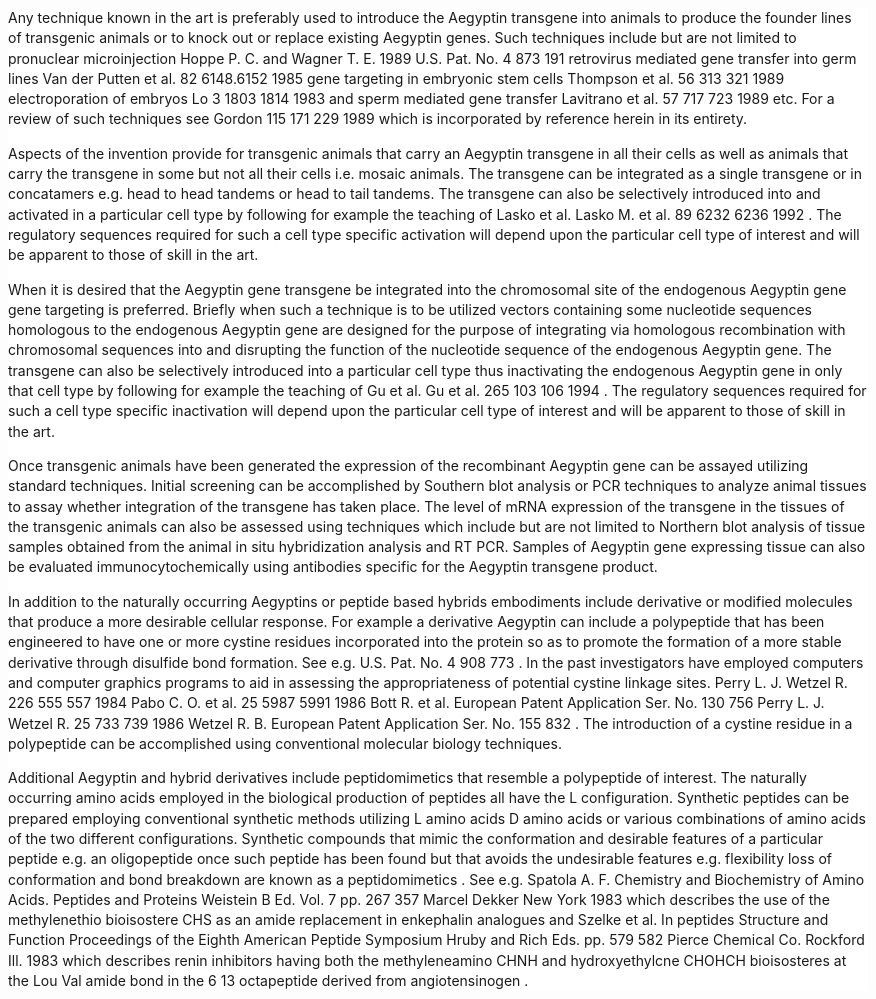 Any technique known in the art is preferably used to introduce the Aegyptin transgene into animals to produce the founder lines of transgenic animals or to knock out or replace existing Aegyptin genes. Such techniques include but are not limited to pronuclear microinjection Hoppe P. C. and Wagner T. E. 1989 U.S. Pat. No. 4 873 191 retrovirus mediated gene transfer into germ lines Van der Putten et al. 82 6148.6152 1985 gene targeting in embryonic stem cells Thompson et al. 56 313 321 1989 electroporation of embryos Lo 3 1803 1814 1983 and sperm mediated gene transfer Lavitrano et al. 57 717 723 1989 etc. For a review of such techniques see Gordon 115 171 229 1989 which is incorporated by reference herein in its entirety.

Aspects of the invention provide for transgenic animals that carry an Aegyptin transgene in all their cells as well as animals that carry the transgene in some but not all their cells i.e. mosaic animals. The transgene can be integrated as a single transgene or in concatamers e.g. head to head tandems or head to tail tandems. The transgene can also be selectively introduced into and activated in a particular cell type by following for example the teaching of Lasko et al. Lasko M. et al. 89 6232 6236 1992 . The regulatory sequences required for such a cell type specific activation will depend upon the particular cell type of interest and will be apparent to those of skill in the art.

When it is desired that the Aegyptin gene transgene be integrated into the chromosomal site of the endogenous Aegyptin gene gene targeting is preferred. Briefly when such a technique is to be utilized vectors containing some nucleotide sequences homologous to the endogenous Aegyptin gene are designed for the purpose of integrating via homologous recombination with chromosomal sequences into and disrupting the function of the nucleotide sequence of the endogenous Aegyptin gene. The transgene can also be selectively introduced into a particular cell type thus inactivating the endogenous Aegyptin gene in only that cell type by following for example the teaching of Gu et al. Gu et al. 265 103 106 1994 . The regulatory sequences required for such a cell type specific inactivation will depend upon the particular cell type of interest and will be apparent to those of skill in the art.

Once transgenic animals have been generated the expression of the recombinant Aegyptin gene can be assayed utilizing standard techniques. Initial screening can be accomplished by Southern blot analysis or PCR techniques to analyze animal tissues to assay whether integration of the transgene has taken place. The level of mRNA expression of the transgene in the tissues of the transgenic animals can also be assessed using techniques which include but are not limited to Northern blot analysis of tissue samples obtained from the animal in situ hybridization analysis and RT PCR. Samples of Aegyptin gene expressing tissue can also be evaluated immunocytochemically using antibodies specific for the Aegyptin transgene product.

In addition to the naturally occurring Aegyptins or peptide based hybrids embodiments include derivative or modified molecules that produce a more desirable cellular response. For example a derivative Aegyptin can include a polypeptide that has been engineered to have one or more cystine residues incorporated into the protein so as to promote the formation of a more stable derivative through disulfide bond formation. See e.g. U.S. Pat. No. 4 908 773 . In the past investigators have employed computers and computer graphics programs to aid in assessing the appropriateness of potential cystine linkage sites. Perry L. J. Wetzel R. 226 555 557 1984 Pabo C. O. et al. 25 5987 5991 1986 Bott R. et al. European Patent Application Ser. No. 130 756 Perry L. J. Wetzel R. 25 733 739 1986 Wetzel R. B. European Patent Application Ser. No. 155 832 . The introduction of a cystine residue in a polypeptide can be accomplished using conventional molecular biology techniques.

Additional Aegyptin and hybrid derivatives include peptidomimetics that resemble a polypeptide of interest. The naturally occurring amino acids employed in the biological production of peptides all have the L configuration. Synthetic peptides can be prepared employing conventional synthetic methods utilizing L amino acids D amino acids or various combinations of amino acids of the two different configurations. Synthetic compounds that mimic the conformation and desirable features of a particular peptide e.g. an oligopeptide once such peptide has been found but that avoids the undesirable features e.g. flexibility loss of conformation and bond breakdown are known as a peptidomimetics . See e.g. Spatola A. F. Chemistry and Biochemistry of Amino Acids. Peptides and Proteins Weistein B Ed. Vol. 7 pp. 267 357 Marcel Dekker New York 1983 which describes the use of the methylenethio bioisostere CHS as an amide replacement in enkephalin analogues and Szelke et al. In peptides Structure and Function Proceedings of the Eighth American Peptide Symposium Hruby and Rich Eds. pp. 579 582 Pierce Chemical Co. Rockford Ill. 1983 which describes renin inhibitors having both the methyleneamino CHNH and hydroxyethylcne CHOHCH bioisosteres at the Lou Val amide bond in the 6 13 octapeptide derived from angiotensinogen .
